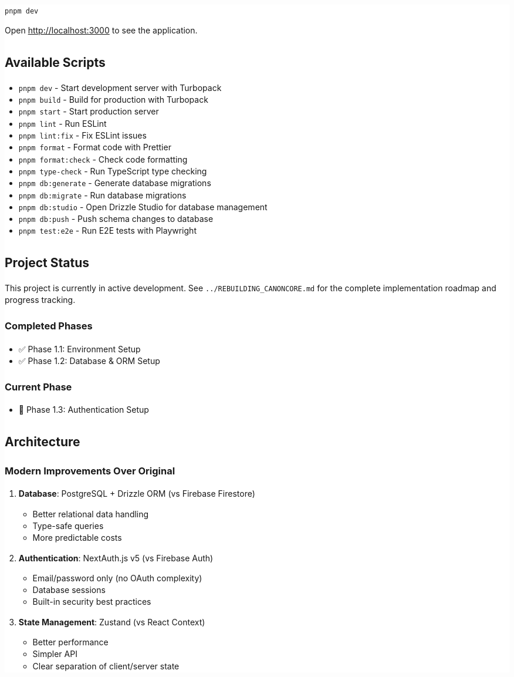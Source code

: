 ```bash
pnpm dev
```

Open [http://localhost:3000](http://localhost:3000) to see the application.

## Available Scripts

- `pnpm dev` - Start development server with Turbopack
- `pnpm build` - Build for production with Turbopack
- `pnpm start` - Start production server
- `pnpm lint` - Run ESLint
- `pnpm lint:fix` - Fix ESLint issues
- `pnpm format` - Format code with Prettier
- `pnpm format:check` - Check code formatting
- `pnpm type-check` - Run TypeScript type checking
- `pnpm db:generate` - Generate database migrations
- `pnpm db:migrate` - Run database migrations
- `pnpm db:studio` - Open Drizzle Studio for database management
- `pnpm db:push` - Push schema changes to database
- `pnpm test:e2e` - Run E2E tests with Playwright

## Project Status

This project is currently in active development. See `../REBUILDING_CANONCORE.md` for the complete implementation roadmap and progress tracking.

### Completed Phases

- ✅ Phase 1.1: Environment Setup
- ✅ Phase 1.2: Database & ORM Setup

### Current Phase

- 🚧 Phase 1.3: Authentication Setup

## Architecture

### Modern Improvements Over Original

1. **Database**: PostgreSQL + Drizzle ORM (vs Firebase Firestore)
   - Better relational data handling
   - Type-safe queries
   - More predictable costs

2. **Authentication**: NextAuth.js v5 (vs Firebase Auth)
   - Email/password only (no OAuth complexity)
   - Database sessions
   - Built-in security best practices

3. **State Management**: Zustand (vs React Context)
   - Better performance
   - Simpler API
   - Clear separation of client/server state
